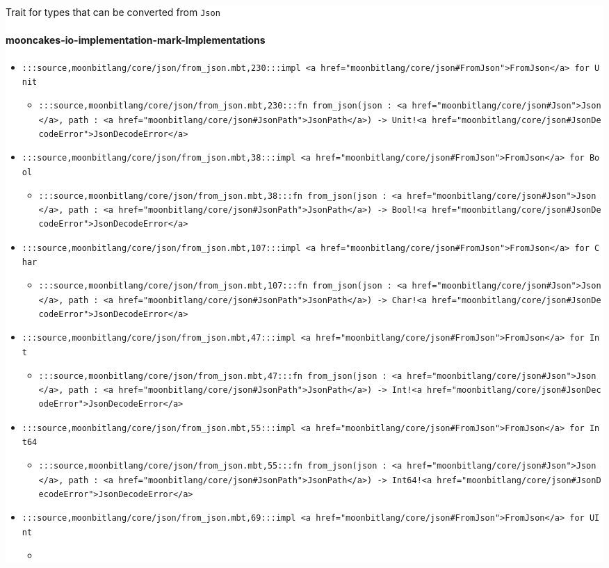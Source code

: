  Trait for types that can be converted from `Json`

#### mooncakes-io-implementation-mark-Implementations
- ```moonbit
  :::source,moonbitlang/core/json/from_json.mbt,230:::impl <a href="moonbitlang/core/json#FromJson">FromJson</a> for Unit
  ```
  > 
  * ```moonbit
    :::source,moonbitlang/core/json/from_json.mbt,230:::fn from_json(json : <a href="moonbitlang/core/json#Json">Json</a>, path : <a href="moonbitlang/core/json#JsonPath">JsonPath</a>) -> Unit!<a href="moonbitlang/core/json#JsonDecodeError">JsonDecodeError</a>
    ```
    > 
- ```moonbit
  :::source,moonbitlang/core/json/from_json.mbt,38:::impl <a href="moonbitlang/core/json#FromJson">FromJson</a> for Bool
  ```
  > 
  * ```moonbit
    :::source,moonbitlang/core/json/from_json.mbt,38:::fn from_json(json : <a href="moonbitlang/core/json#Json">Json</a>, path : <a href="moonbitlang/core/json#JsonPath">JsonPath</a>) -> Bool!<a href="moonbitlang/core/json#JsonDecodeError">JsonDecodeError</a>
    ```
    > 
- ```moonbit
  :::source,moonbitlang/core/json/from_json.mbt,107:::impl <a href="moonbitlang/core/json#FromJson">FromJson</a> for Char
  ```
  > 
  * ```moonbit
    :::source,moonbitlang/core/json/from_json.mbt,107:::fn from_json(json : <a href="moonbitlang/core/json#Json">Json</a>, path : <a href="moonbitlang/core/json#JsonPath">JsonPath</a>) -> Char!<a href="moonbitlang/core/json#JsonDecodeError">JsonDecodeError</a>
    ```
    > 
- ```moonbit
  :::source,moonbitlang/core/json/from_json.mbt,47:::impl <a href="moonbitlang/core/json#FromJson">FromJson</a> for Int
  ```
  > 
  * ```moonbit
    :::source,moonbitlang/core/json/from_json.mbt,47:::fn from_json(json : <a href="moonbitlang/core/json#Json">Json</a>, path : <a href="moonbitlang/core/json#JsonPath">JsonPath</a>) -> Int!<a href="moonbitlang/core/json#JsonDecodeError">JsonDecodeError</a>
    ```
    > 
- ```moonbit
  :::source,moonbitlang/core/json/from_json.mbt,55:::impl <a href="moonbitlang/core/json#FromJson">FromJson</a> for Int64
  ```
  > 
  * ```moonbit
    :::source,moonbitlang/core/json/from_json.mbt,55:::fn from_json(json : <a href="moonbitlang/core/json#Json">Json</a>, path : <a href="moonbitlang/core/json#JsonPath">JsonPath</a>) -> Int64!<a href="moonbitlang/core/json#JsonDecodeError">JsonDecodeError</a>
    ```
    > 
- ```moonbit
  :::source,moonbitlang/core/json/from_json.mbt,69:::impl <a href="moonbitlang/core/json#FromJson">FromJson</a> for UInt
  ```
  > 
  * ```moonbit